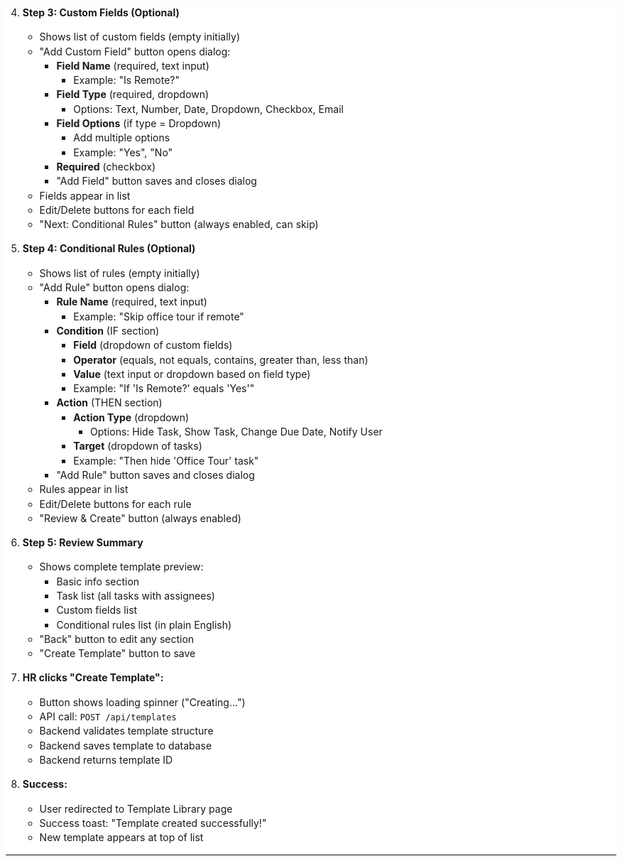 4. **Step 3: Custom Fields (Optional)**
   - Shows list of custom fields (empty initially)
   - "Add Custom Field" button opens dialog:
     - **Field Name** (required, text input)
       - Example: "Is Remote?"
     - **Field Type** (required, dropdown)
       - Options: Text, Number, Date, Dropdown, Checkbox, Email
     - **Field Options** (if type = Dropdown)
       - Add multiple options
       - Example: "Yes", "No"
     - **Required** (checkbox)
     - "Add Field" button saves and closes dialog
   - Fields appear in list
   - Edit/Delete buttons for each field
   - "Next: Conditional Rules" button (always enabled, can skip)

5. **Step 4: Conditional Rules (Optional)**
   - Shows list of rules (empty initially)
   - "Add Rule" button opens dialog:
     - **Rule Name** (required, text input)
       - Example: "Skip office tour if remote"
     - **Condition** (IF section)
       - **Field** (dropdown of custom fields)
       - **Operator** (equals, not equals, contains, greater than, less than)
       - **Value** (text input or dropdown based on field type)
       - Example: "If 'Is Remote?' equals 'Yes'"
     - **Action** (THEN section)
       - **Action Type** (dropdown)
         - Options: Hide Task, Show Task, Change Due Date, Notify User
       - **Target** (dropdown of tasks)
       - Example: "Then hide 'Office Tour' task"
     - "Add Rule" button saves and closes dialog
   - Rules appear in list
   - Edit/Delete buttons for each rule
   - "Review & Create" button (always enabled)

6. **Step 5: Review Summary**
   - Shows complete template preview:
     - Basic info section
     - Task list (all tasks with assignees)
     - Custom fields list
     - Conditional rules list (in plain English)
   - "Back" button to edit any section
   - "Create Template" button to save

7. **HR clicks "Create Template":**
   - Button shows loading spinner ("Creating...")
   - API call: `POST /api/templates`
   - Backend validates template structure
   - Backend saves template to database
   - Backend returns template ID

8. **Success:**
   - User redirected to Template Library page
   - Success toast: "Template created successfully!"
   - New template appears at top of list

---